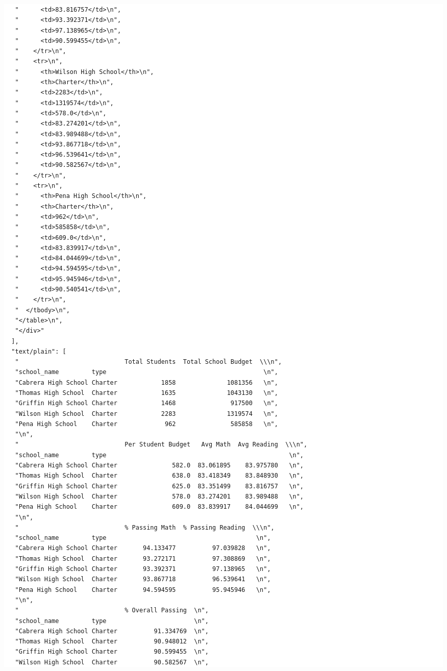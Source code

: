        "      <td>83.816757</td>\n",
       "      <td>93.392371</td>\n",
       "      <td>97.138965</td>\n",
       "      <td>90.599455</td>\n",
       "    </tr>\n",
       "    <tr>\n",
       "      <th>Wilson High School</th>\n",
       "      <th>Charter</th>\n",
       "      <td>2283</td>\n",
       "      <td>1319574</td>\n",
       "      <td>578.0</td>\n",
       "      <td>83.274201</td>\n",
       "      <td>83.989488</td>\n",
       "      <td>93.867718</td>\n",
       "      <td>96.539641</td>\n",
       "      <td>90.582567</td>\n",
       "    </tr>\n",
       "    <tr>\n",
       "      <th>Pena High School</th>\n",
       "      <th>Charter</th>\n",
       "      <td>962</td>\n",
       "      <td>585858</td>\n",
       "      <td>609.0</td>\n",
       "      <td>83.839917</td>\n",
       "      <td>84.044699</td>\n",
       "      <td>94.594595</td>\n",
       "      <td>95.945946</td>\n",
       "      <td>90.540541</td>\n",
       "    </tr>\n",
       "  </tbody>\n",
       "</table>\n",
       "</div>"
      ],
      "text/plain": [
       "                             Total Students  Total School Budget  \\\n",
       "school_name         type                                           \n",
       "Cabrera High School Charter            1858              1081356   \n",
       "Thomas High School  Charter            1635              1043130   \n",
       "Griffin High School Charter            1468               917500   \n",
       "Wilson High School  Charter            2283              1319574   \n",
       "Pena High School    Charter             962               585858   \n",
       "\n",
       "                             Per Student Budget   Avg Math  Avg Reading  \\\n",
       "school_name         type                                                  \n",
       "Cabrera High School Charter               582.0  83.061895    83.975780   \n",
       "Thomas High School  Charter               638.0  83.418349    83.848930   \n",
       "Griffin High School Charter               625.0  83.351499    83.816757   \n",
       "Wilson High School  Charter               578.0  83.274201    83.989488   \n",
       "Pena High School    Charter               609.0  83.839917    84.044699   \n",
       "\n",
       "                             % Passing Math  % Passing Reading  \\\n",
       "school_name         type                                         \n",
       "Cabrera High School Charter       94.133477          97.039828   \n",
       "Thomas High School  Charter       93.272171          97.308869   \n",
       "Griffin High School Charter       93.392371          97.138965   \n",
       "Wilson High School  Charter       93.867718          96.539641   \n",
       "Pena High School    Charter       94.594595          95.945946   \n",
       "\n",
       "                             % Overall Passing  \n",
       "school_name         type                        \n",
       "Cabrera High School Charter          91.334769  \n",
       "Thomas High School  Charter          90.948012  \n",
       "Griffin High School Charter          90.599455  \n",
       "Wilson High School  Charter          90.582567  \n",